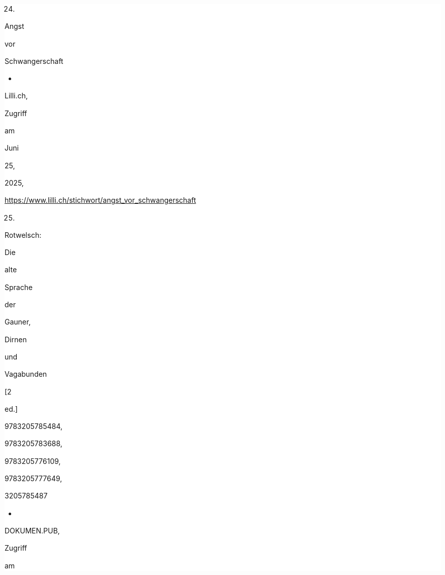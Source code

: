 24.

Angst

vor

Schwangerschaft

-

Lilli.ch,

Zugriff

am

Juni

25,

2025,

https://www.lilli.ch/stichwort/angst_vor_schwangerschaft

25.

Rotwelsch:

Die

alte

Sprache

der

Gauner,

Dirnen

und

Vagabunden

[2

ed.]

9783205785484,

9783205783688,

9783205776109,

9783205777649,

3205785487

-

DOKUMEN.PUB,

Zugriff

am
